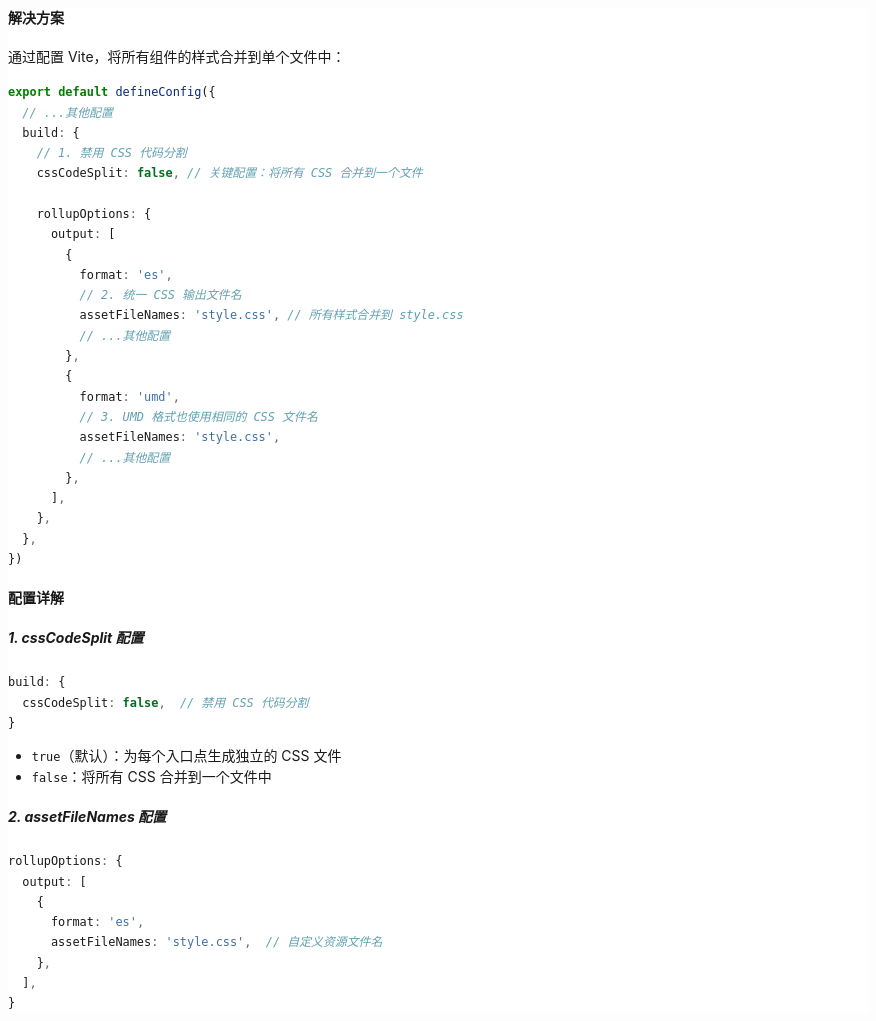 #### 解决方案

通过配置 Vite，将所有组件的样式合并到单个文件中：

```typescript
export default defineConfig({
  // ...其他配置
  build: {
    // 1. 禁用 CSS 代码分割
    cssCodeSplit: false, // 关键配置：将所有 CSS 合并到一个文件

    rollupOptions: {
      output: [
        {
          format: 'es',
          // 2. 统一 CSS 输出文件名
          assetFileNames: 'style.css', // 所有样式合并到 style.css
          // ...其他配置
        },
        {
          format: 'umd',
          // 3. UMD 格式也使用相同的 CSS 文件名
          assetFileNames: 'style.css',
          // ...其他配置
        },
      ],
    },
  },
})
```

#### 配置详解

##### 1. cssCodeSplit 配置

```typescript
build: {
  cssCodeSplit: false,  // 禁用 CSS 代码分割
}
```

- `true`（默认）：为每个入口点生成独立的 CSS 文件
- `false`：将所有 CSS 合并到一个文件中

##### 2. assetFileNames 配置

```typescript
rollupOptions: {
  output: [
    {
      format: 'es',
      assetFileNames: 'style.css',  // 自定义资源文件名
    },
  ],
}
```
